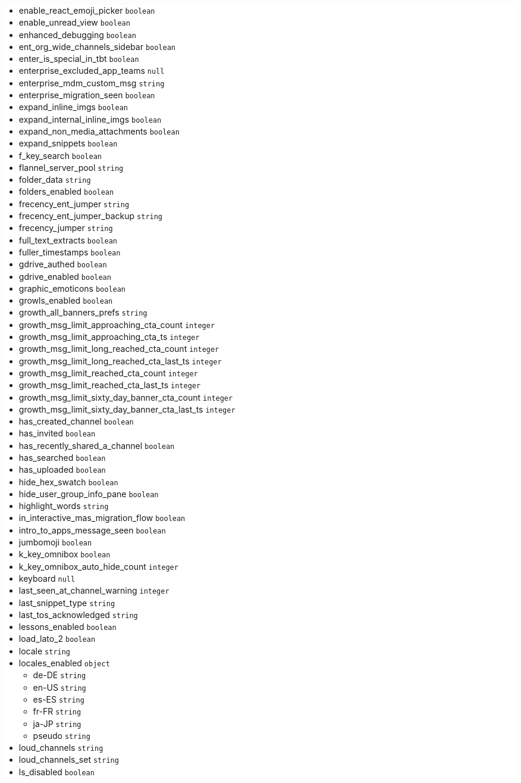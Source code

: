   * enable_react_emoji_picker `boolean`
  * enable_unread_view `boolean`
  * enhanced_debugging `boolean`
  * ent_org_wide_channels_sidebar `boolean`
  * enter_is_special_in_tbt `boolean`
  * enterprise_excluded_app_teams `null`
  * enterprise_mdm_custom_msg `string`
  * enterprise_migration_seen `boolean`
  * expand_inline_imgs `boolean`
  * expand_internal_inline_imgs `boolean`
  * expand_non_media_attachments `boolean`
  * expand_snippets `boolean`
  * f_key_search `boolean`
  * flannel_server_pool `string`
  * folder_data `string`
  * folders_enabled `boolean`
  * frecency_ent_jumper `string`
  * frecency_ent_jumper_backup `string`
  * frecency_jumper `string`
  * full_text_extracts `boolean`
  * fuller_timestamps `boolean`
  * gdrive_authed `boolean`
  * gdrive_enabled `boolean`
  * graphic_emoticons `boolean`
  * growls_enabled `boolean`
  * growth_all_banners_prefs `string`
  * growth_msg_limit_approaching_cta_count `integer`
  * growth_msg_limit_approaching_cta_ts `integer`
  * growth_msg_limit_long_reached_cta_count `integer`
  * growth_msg_limit_long_reached_cta_last_ts `integer`
  * growth_msg_limit_reached_cta_count `integer`
  * growth_msg_limit_reached_cta_last_ts `integer`
  * growth_msg_limit_sixty_day_banner_cta_count `integer`
  * growth_msg_limit_sixty_day_banner_cta_last_ts `integer`
  * has_created_channel `boolean`
  * has_invited `boolean`
  * has_recently_shared_a_channel `boolean`
  * has_searched `boolean`
  * has_uploaded `boolean`
  * hide_hex_swatch `boolean`
  * hide_user_group_info_pane `boolean`
  * highlight_words `string`
  * in_interactive_mas_migration_flow `boolean`
  * intro_to_apps_message_seen `boolean`
  * jumbomoji `boolean`
  * k_key_omnibox `boolean`
  * k_key_omnibox_auto_hide_count `integer`
  * keyboard `null`
  * last_seen_at_channel_warning `integer`
  * last_snippet_type `string`
  * last_tos_acknowledged `string`
  * lessons_enabled `boolean`
  * load_lato_2 `boolean`
  * locale `string`
  * locales_enabled `object`
    * de-DE `string`
    * en-US `string`
    * es-ES `string`
    * fr-FR `string`
    * ja-JP `string`
    * pseudo `string`
  * loud_channels `string`
  * loud_channels_set `string`
  * ls_disabled `boolean`